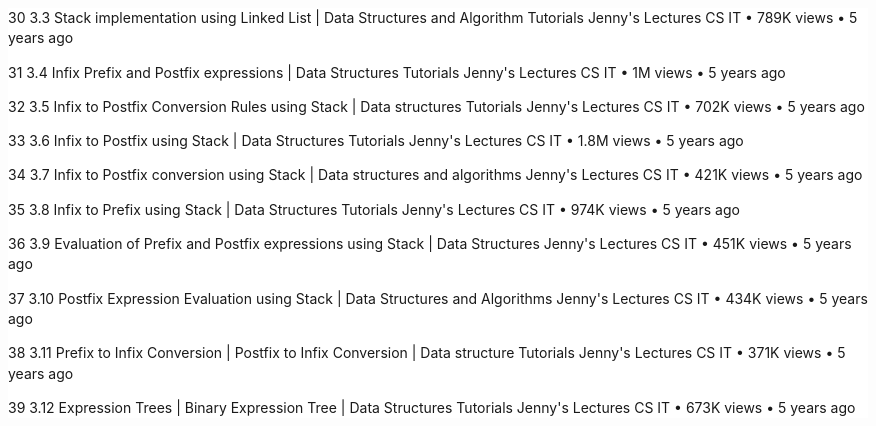 30
3.3 Stack implementation using Linked List | Data Structures and Algorithm Tutorials
Jenny's Lectures CS IT
•
789K views • 5 years ago

31
3.4 Infix Prefix and Postfix expressions | Data Structures Tutorials
Jenny's Lectures CS IT
•
1M views • 5 years ago

32
3.5 Infix to Postfix Conversion Rules using Stack | Data structures Tutorials
Jenny's Lectures CS IT
•
702K views • 5 years ago

33
3.6 Infix to Postfix using Stack | Data Structures Tutorials
Jenny's Lectures CS IT
•
1.8M views • 5 years ago

34
3.7 Infix to Postfix conversion using Stack | Data structures and algorithms
Jenny's Lectures CS IT
•
421K views • 5 years ago

35
3.8 Infix to Prefix using Stack | Data Structures Tutorials
Jenny's Lectures CS IT
•
974K views • 5 years ago

36
3.9 Evaluation of Prefix and Postfix expressions using Stack | Data Structures
Jenny's Lectures CS IT
•
451K views • 5 years ago

37
3.10 Postfix Expression Evaluation using Stack | Data Structures and Algorithms
Jenny's Lectures CS IT
•
434K views • 5 years ago

38
3.11 Prefix to Infix Conversion | Postfix to Infix Conversion | Data structure Tutorials
Jenny's Lectures CS IT
•
371K views • 5 years ago

39
3.12 Expression Trees | Binary Expression Tree | Data Structures Tutorials
Jenny's Lectures CS IT
•
673K views • 5 years ago
